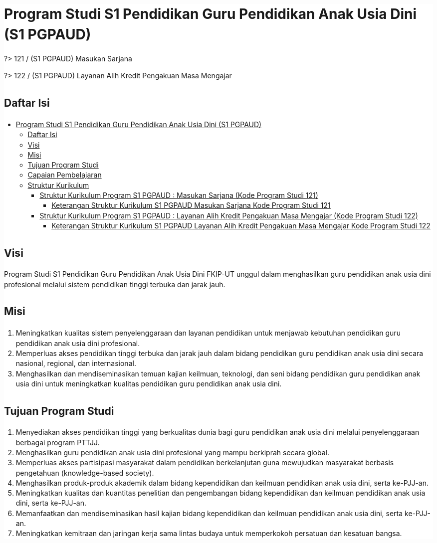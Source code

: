 # Program Studi S1 Pendidikan Guru Pendidikan Anak Usia Dini (S1 PGPAUD)

?> 121 / (S1 PGPAUD) Masukan Sarjana

?> 122 / (S1 PGPAUD) Layanan Alih Kredit Pengakuan Masa Mengajar

## Daftar Isi

- [Program Studi S1 Pendidikan Guru Pendidikan Anak Usia Dini (S1 PGPAUD)](#program-studi-s1-pendidikan-guru-pendidikan-anak-usia-dini-s1-pgpaud)
  - [Daftar Isi](#daftar-isi)
  - [Visi](#visi)
  - [Misi](#misi)
  - [Tujuan Program Studi](#tujuan-program-studi)
  - [Capaian Pembelajaran](#capaian-pembelajaran)
  - [Struktur Kurikulum](#struktur-kurikulum)
    - [Struktur Kurikulum Program S1 PGPAUD : Masukan Sarjana (Kode Program Studi 121)](#struktur-kurikulum-program-s1-pgpaud--masukan-sarjana-kode-program-studi-121)
      - [Keterangan Struktur Kurikulum S1 PGPAUD Masukan Sarjana Kode Program Studi 121](#keterangan-struktur-kurikulum-s1-pgpaud-masukan-sarjana-kode-program-studi-121)
    - [Struktur Kurikulum Program S1 PGPAUD : Layanan Alih Kredit Pengakuan Masa Mengajar (Kode Program Studi 122)](#struktur-kurikulum-program-s1-pgpaud--layanan-alih-kredit-pengakuan-masa-mengajar-kode-program-studi-122)
      - [Keterangan Struktur Kurikulum S1 PGPAUD Layanan Alih Kredit Pengakuan Masa Mengajar Kode Program Studi 122](#keterangan-struktur-kurikulum-s1-pgpaud-layanan-alih-kredit-pengakuan-masa-mengajar-kode-program-studi-122)

## Visi

Program Studi S1 Pendidikan Guru Pendidikan Anak Usia Dini FKIP-UT unggul dalam menghasilkan guru pendidikan anak usia dini profesional melalui sistem pendidikan tinggi terbuka dan jarak jauh.

## Misi

1. Meningkatkan kualitas sistem penyelenggaraan dan layanan pendidikan untuk menjawab kebutuhan pendidikan guru pendidikan anak usia dini profesional.
2. Memperluas akses pendidikan tinggi terbuka dan jarak jauh dalam bidang pendidikan guru pendidikan anak usia dini secara nasional, regional, dan internasional.
3. Menghasilkan dan mendiseminasikan temuan kajian keilmuan, teknologi, dan seni bidang pendidikan guru pendidikan anak usia dini untuk meningkatkan kualitas pendidikan guru pendidikan anak usia dini.

## Tujuan Program Studi

1. Menyediakan akses pendidikan tinggi yang berkualitas dunia bagi guru pendidikan anak usia dini melalui penyelenggaraan berbagai program PTTJJ.
2. Menghasilkan guru pendidikan anak usia dini profesional yang mampu berkiprah secara global.
3. Memperluas akses partisipasi masyarakat dalam pendidikan berkelanjutan guna mewujudkan masyarakat berbasis pengetahuan (knowledge-based society).
4. Menghasilkan produk-produk akademik dalam bidang kependidikan dan keilmuan pendidikan anak usia dini, serta ke-PJJ-an.
5. Meningkatkan kualitas dan kuantitas penelitian dan pengembangan bidang kependidikan dan keilmuan pendidikan anak usia dini, serta ke-PJJ-an.
6. Memanfaatkan dan mendiseminasikan hasil kajian bidang kependidikan dan keilmuan pendidikan anak usia dini, serta ke-PJJ-an.
7. Meningkatkan kemitraan dan jaringan kerja sama lintas budaya untuk memperkokoh persatuan dan kesatuan bangsa.
